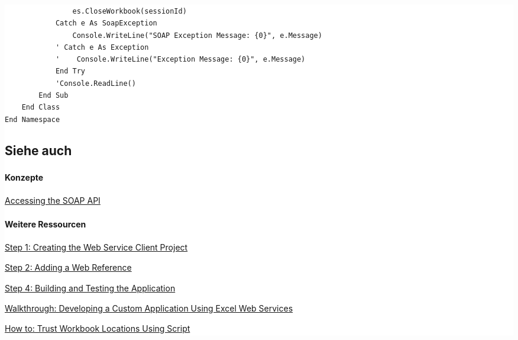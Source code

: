 ```VB.net
                es.CloseWorkbook(sessionId)
            Catch e As SoapException
                Console.WriteLine("SOAP Exception Message: {0}", e.Message)
            ' Catch e As Exception
            '    Console.WriteLine("Exception Message: {0}", e.Message)
            End Try
            'Console.ReadLine()
        End Sub
    End Class
End Namespace
```


## Siehe auch


#### Konzepte


  
    
    
 [Accessing the SOAP API](accessing-the-soap-api.md)
#### Weitere Ressourcen


  
    
    
 [Step 1: Creating the Web Service Client Project](step-1-creating-the-web-service-client-project.md)
  
    
    
 [Step 2: Adding a Web Reference](step-2-adding-a-web-reference.md)
  
    
    
 [Step 4: Building and Testing the Application](step-4-building-and-testing-the-application.md)
  
    
    
 [Walkthrough: Developing a Custom Application Using Excel Web Services](walkthrough-developing-a-custom-application-using-excel-web-services.md)
  
    
    
 [How to: Trust Workbook Locations Using Script](http://msdn.microsoft.com/library/79ab6ced-7a0c-4275-b852-bb246fc6be57%28Office.15%29.aspx)
